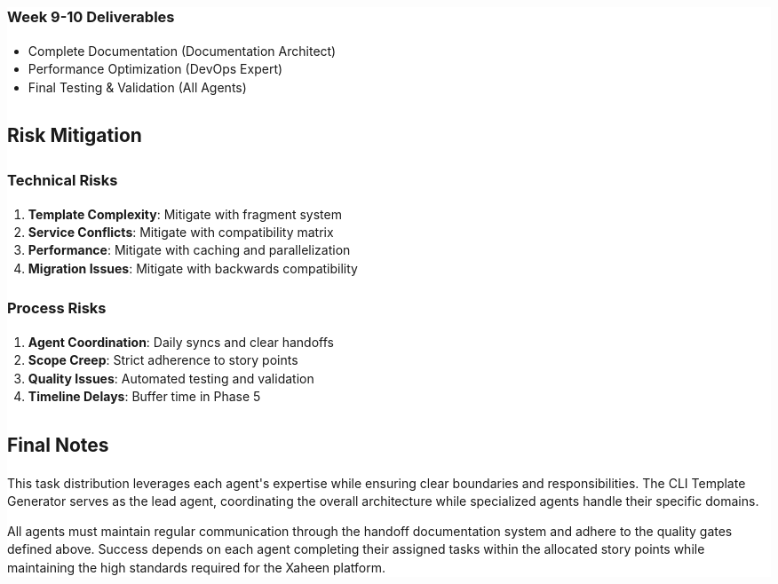 ### Week 9-10 Deliverables
- Complete Documentation (Documentation Architect)
- Performance Optimization (DevOps Expert)
- Final Testing & Validation (All Agents)

## Risk Mitigation

### Technical Risks
1. **Template Complexity**: Mitigate with fragment system
2. **Service Conflicts**: Mitigate with compatibility matrix
3. **Performance**: Mitigate with caching and parallelization
4. **Migration Issues**: Mitigate with backwards compatibility

### Process Risks
1. **Agent Coordination**: Daily syncs and clear handoffs
2. **Scope Creep**: Strict adherence to story points
3. **Quality Issues**: Automated testing and validation
4. **Timeline Delays**: Buffer time in Phase 5

## Final Notes

This task distribution leverages each agent's expertise while ensuring clear boundaries and responsibilities. The CLI Template Generator serves as the lead agent, coordinating the overall architecture while specialized agents handle their specific domains.

All agents must maintain regular communication through the handoff documentation system and adhere to the quality gates defined above. Success depends on each agent completing their assigned tasks within the allocated story points while maintaining the high standards required for the Xaheen platform.